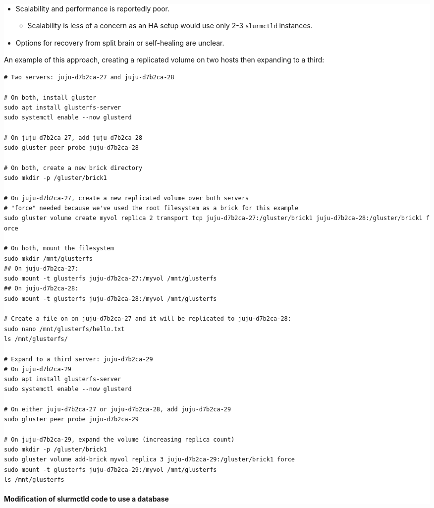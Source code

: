 * Scalability and performance is reportedly poor.  
  * Scalability is less of a concern as an HA setup would use only 2-3 `slurmctld` instances.


* Options for recovery from split brain or self-healing are unclear.

An example of this approach, creating a replicated volume on two hosts then expanding to a third:

```shell
# Two servers: juju-d7b2ca-27 and juju-d7b2ca-28

# On both, install gluster
sudo apt install glusterfs-server
sudo systemctl enable --now glusterd

# On juju-d7b2ca-27, add juju-d7b2ca-28
sudo gluster peer probe juju-d7b2ca-28

# On both, create a new brick directory
sudo mkdir -p /gluster/brick1

# On juju-d7b2ca-27, create a new replicated volume over both servers
# "force" needed because we've used the root filesystem as a brick for this example
sudo gluster volume create myvol replica 2 transport tcp juju-d7b2ca-27:/gluster/brick1 juju-d7b2ca-28:/gluster/brick1 force

# On both, mount the filesystem
sudo mkdir /mnt/glusterfs
## On juju-d7b2ca-27:
sudo mount -t glusterfs juju-d7b2ca-27:/myvol /mnt/glusterfs
## On juju-d7b2ca-28:
sudo mount -t glusterfs juju-d7b2ca-28:/myvol /mnt/glusterfs

# Create a file on on juju-d7b2ca-27 and it will be replicated to juju-d7b2ca-28:
sudo nano /mnt/glusterfs/hello.txt
ls /mnt/glusterfs/

# Expand to a third server: juju-d7b2ca-29
# On juju-d7b2ca-29
sudo apt install glusterfs-server
sudo systemctl enable --now glusterd

# On either juju-d7b2ca-27 or juju-d7b2ca-28, add juju-d7b2ca-29
sudo gluster peer probe juju-d7b2ca-29

# On juju-d7b2ca-29, expand the volume (increasing replica count)
sudo mkdir -p /gluster/brick1
sudo gluster volume add-brick myvol replica 3 juju-d7b2ca-29:/gluster/brick1 force
sudo mount -t glusterfs juju-d7b2ca-29:/myvol /mnt/glusterfs
ls /mnt/glusterfs
```

#### Modification of slurmctld code to use a database
